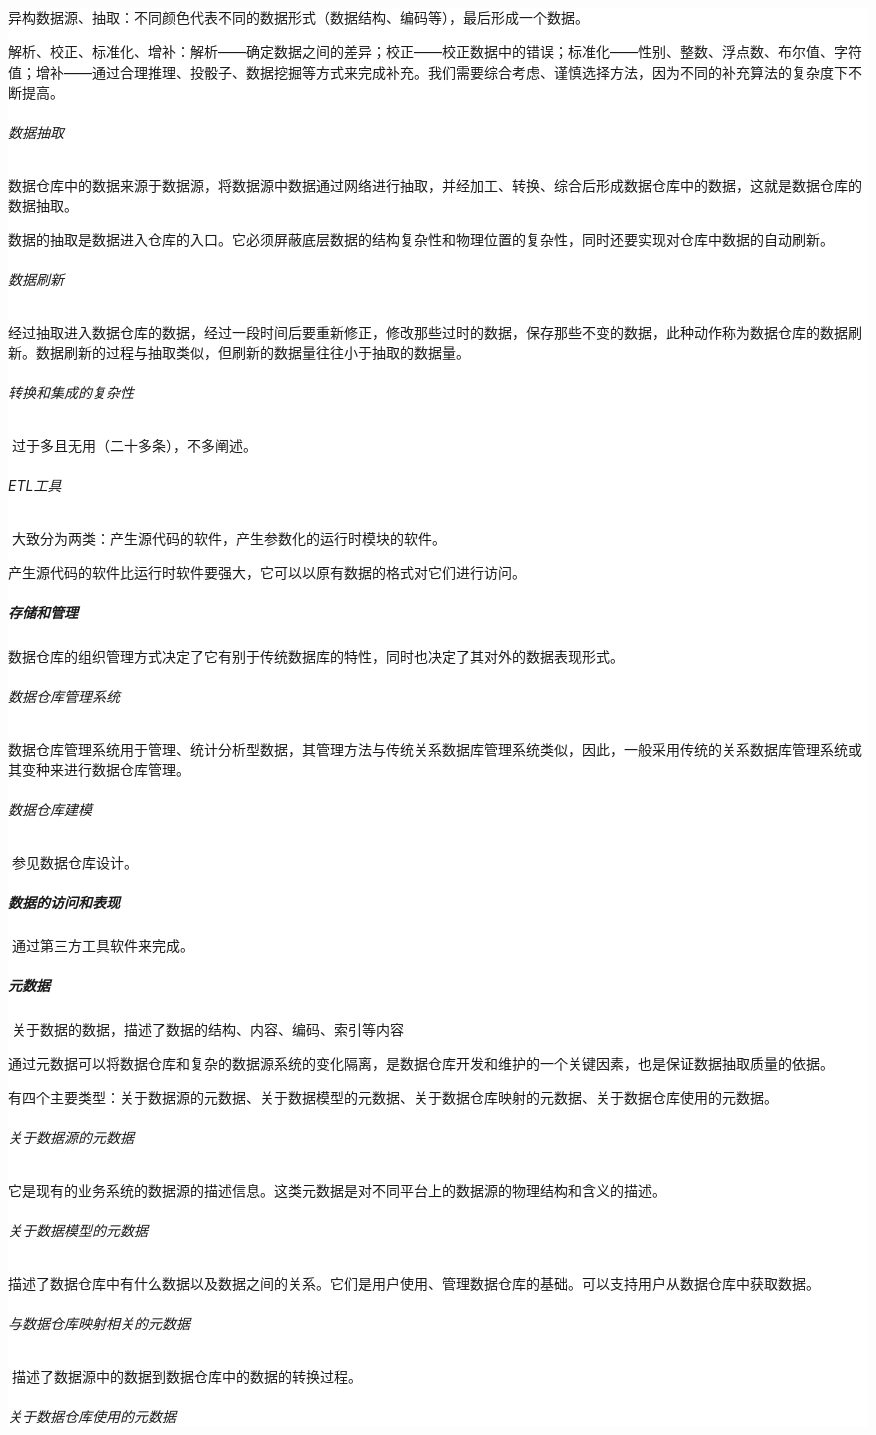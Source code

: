 ​		异构数据源、抽取：不同颜色代表不同的数据形式（数据结构、编码等），最后形成一个数据。

​		解析、校正、标准化、增补：解析——确定数据之间的差异；校正——校正数据中的错误；标准化——性别、整数、浮点数、布尔值、字符值；增补——通过合理推理、投骰子、数据挖掘等方式来完成补充。我们需要综合考虑、谨慎选择方法，因为不同的补充算法的复杂度下不断提高。

###### 数据抽取

​		数据仓库中的数据来源于数据源，将数据源中数据通过网络进行抽取，并经加工、转换、综合后形成数据仓库中的数据，这就是数据仓库的数据抽取。

​		数据的抽取是数据进入仓库的入口。它必须屏蔽底层数据的结构复杂性和物理位置的复杂性，同时还要实现对仓库中数据的自动刷新。

###### 数据刷新

​		经过抽取进入数据仓库的数据，经过一段时间后要重新修正，修改那些过时的数据，保存那些不变的数据，此种动作称为数据仓库的数据刷新。数据刷新的过程与抽取类似，但刷新的数据量往往小于抽取的数据量。

###### 转换和集成的复杂性

​		过于多且无用（二十多条），不多阐述。

###### ETL工具

​		大致分为两类：产生源代码的软件，产生参数化的运行时模块的软件。

​		产生源代码的软件比运行时软件要强大，它可以以原有数据的格式对它们进行访问。

##### 存储和管理

​		数据仓库的组织管理方式决定了它有别于传统数据库的特性，同时也决定了其对外的数据表现形式。

###### 数据仓库管理系统

​		数据仓库管理系统用于管理、统计分析型数据，其管理方法与传统关系数据库管理系统类似，因此，一般采用传统的关系数据库管理系统或其变种来进行数据仓库管理。

###### 数据仓库建模

​		参见数据仓库设计。

##### 数据的访问和表现

​		通过第三方工具软件来完成。

##### 元数据

​		关于数据的数据，描述了数据的结构、内容、编码、索引等内容

​		通过元数据可以将数据仓库和复杂的数据源系统的变化隔离，是数据仓库开发和维护的一个关键因素，也是保证数据抽取质量的依据。

​		有四个主要类型：关于数据源的元数据、关于数据模型的元数据、关于数据仓库映射的元数据、关于数据仓库使用的元数据。

###### 关于数据源的元数据

​		它是现有的业务系统的数据源的描述信息。这类元数据是对不同平台上的数据源的物理结构和含义的描述。

###### 关于数据模型的元数据

​		描述了数据仓库中有什么数据以及数据之间的关系。它们是用户使用、管理数据仓库的基础。可以支持用户从数据仓库中获取数据。

###### 与数据仓库映射相关的元数据

​		描述了数据源中的数据到数据仓库中的数据的转换过程。

###### 关于数据仓库使用的元数据
